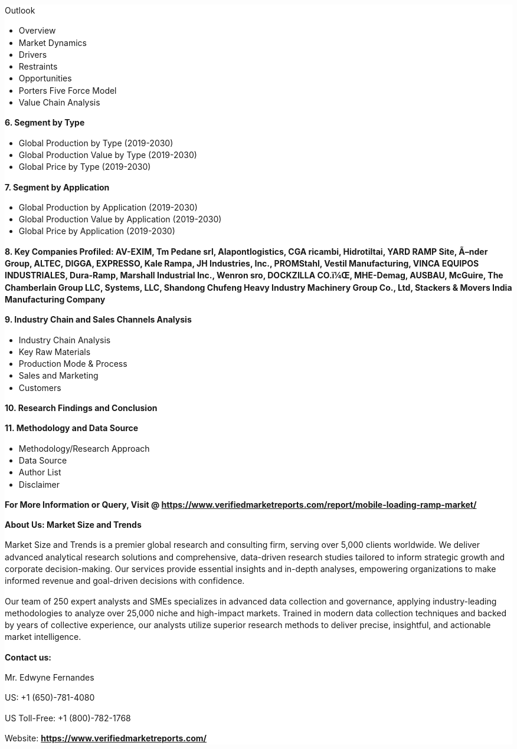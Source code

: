 Outlook</strong></p><ul><li>Overview</li><li>Market Dynamics</li><li>Drivers</li><li>Restraints</li><li>Opportunities</li><li>Porters Five Force Model</li><li>Value Chain Analysis&nbsp;</li></ul><p><strong>6. Segment by Type</strong></p><ul><li>Global Production by Type (2019-2030)</li><li>Global Production Value by Type (2019-2030)</li><li>Global Price by Type (2019-2030)</li></ul><p><strong>7. Segment by Application</strong></p><ul><li>Global Production by Application (2019-2030)</li><li>Global Production Value by Application (2019-2030)</li><li>Global Price by Application (2019-2030)</li></ul><p><strong>8. Key Companies Profiled: AV-EXIM, Tm Pedane srl, Alapontlogistics, CGA ricambi, Hidrotiltai, YARD RAMP Site, Ã–nder Group, ALTEC, DIGGA, EXPRESSO, Kale Rampa, JH Industries, Inc., PROMStahl, Vestil Manufacturing, VINCA EQUIPOS INDUSTRIALES, Dura-Ramp, Marshall Industrial Inc., Wenron sro, DOCKZILLA CO.ï¼Œ, MHE-Demag, AUSBAU, McGuire, The Chamberlain Group LLC, Systems, LLC, Shandong Chufeng Heavy Industry Machinery Group Co., Ltd, Stackers & Movers India Manufacturing Company</strong></p><p><strong>9. Industry Chain and Sales Channels Analysis</strong></p><ul><li>Industry Chain Analysis</li><li>Key Raw Materials</li><li>Production Mode &amp; Process</li><li>Sales and Marketing</li><li>Customers</li></ul><p><strong>10. Research Findings and Conclusion</strong></p><p><strong>11. Methodology and Data Source</strong></p><ul><li>Methodology/Research Approach</li><li>Data Source</li><li>Author List</li><li>Disclaimer</li></ul></p><p><strong>For More Information or Query, Visit @ <a href="https://www.verifiedmarketreports.com/report/mobile-loading-ramp-market/">https://www.verifiedmarketreports.com/report/mobile-loading-ramp-market/</a></strong></p><p><strong>About Us: Market Size and Trends</strong></p><p>Market Size and Trends is a premier global research and consulting firm, serving over 5,000 clients worldwide. We deliver advanced analytical research solutions and comprehensive, data-driven research studies tailored to inform strategic growth and corporate decision-making. Our services provide essential insights and in-depth analyses, empowering organizations to make informed revenue and goal-driven decisions with confidence.</p><p>Our team of 250 expert analysts and SMEs specializes in advanced data collection and governance, applying industry-leading methodologies to analyze over 25,000 niche and high-impact markets. Trained in modern data collection techniques and backed by years of collective experience, our analysts utilize superior research methods to deliver precise, insightful, and actionable market intelligence.</p><p><strong>Contact us:</strong></p><p>Mr. Edwyne Fernandes</p><p>US: +1 (650)-781-4080</p><p>US Toll-Free: +1 (800)-782-1768</p><p>Website: <strong><a href="https://www.verifiedmarketreports.com/">https://www.verifiedmarketreports.com/</a></strong></p>
